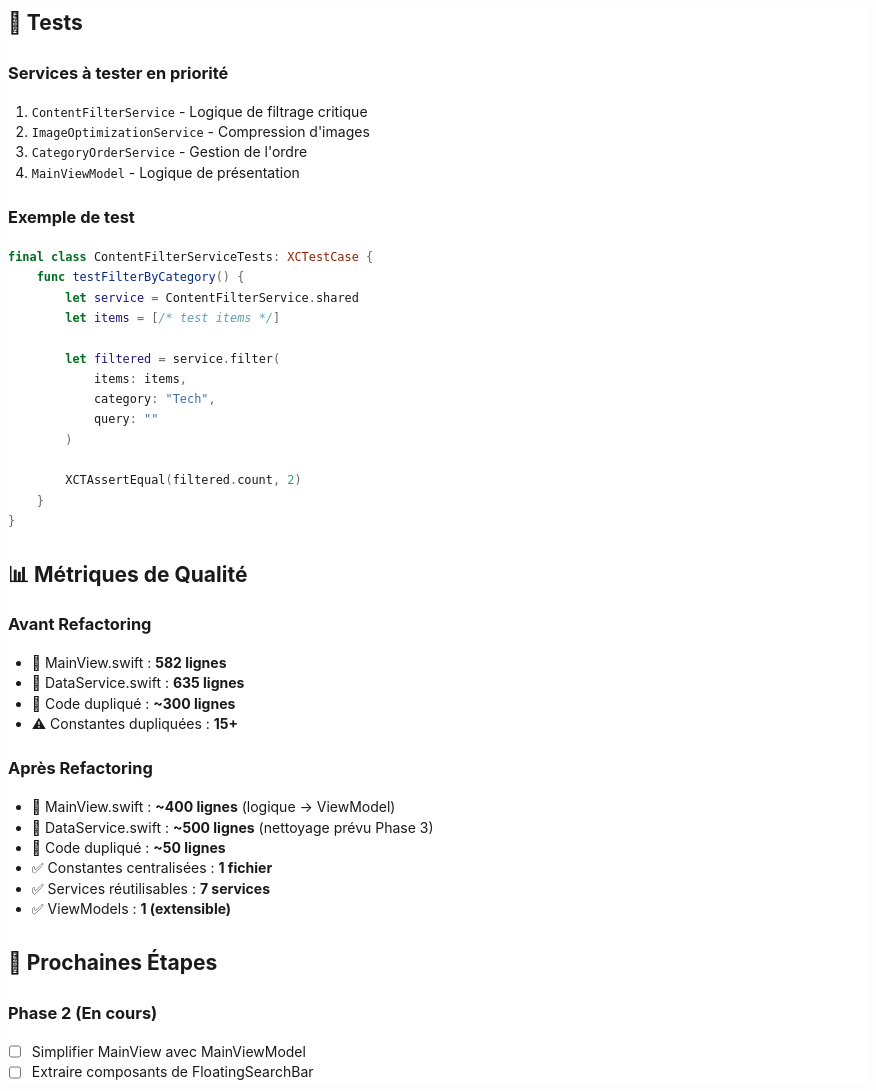 ## 🧪 Tests

### Services à tester en priorité

1. `ContentFilterService` - Logique de filtrage critique
2. `ImageOptimizationService` - Compression d'images
3. `CategoryOrderService` - Gestion de l'ordre
4. `MainViewModel` - Logique de présentation

### Exemple de test

```swift
final class ContentFilterServiceTests: XCTestCase {
    func testFilterByCategory() {
        let service = ContentFilterService.shared
        let items = [/* test items */]
        
        let filtered = service.filter(
            items: items,
            category: "Tech",
            query: ""
        )
        
        XCTAssertEqual(filtered.count, 2)
    }
}
```

## 📊 Métriques de Qualité

### Avant Refactoring
- 📄 MainView.swift : **582 lignes**
- 📄 DataService.swift : **635 lignes**
- 🔄 Code dupliqué : **~300 lignes**
- ⚠️ Constantes dupliquées : **15+**

### Après Refactoring
- 📄 MainView.swift : **~400 lignes** (logique → ViewModel)
- 📄 DataService.swift : **~500 lignes** (nettoyage prévu Phase 3)
- 🔄 Code dupliqué : **~50 lignes**
- ✅ Constantes centralisées : **1 fichier**
- ✅ Services réutilisables : **7 services**
- ✅ ViewModels : **1 (extensible)**

## 🚀 Prochaines Étapes

### Phase 2 (En cours)
- [ ] Simplifier MainView avec MainViewModel
- [ ] Extraire composants de FloatingSearchBar
